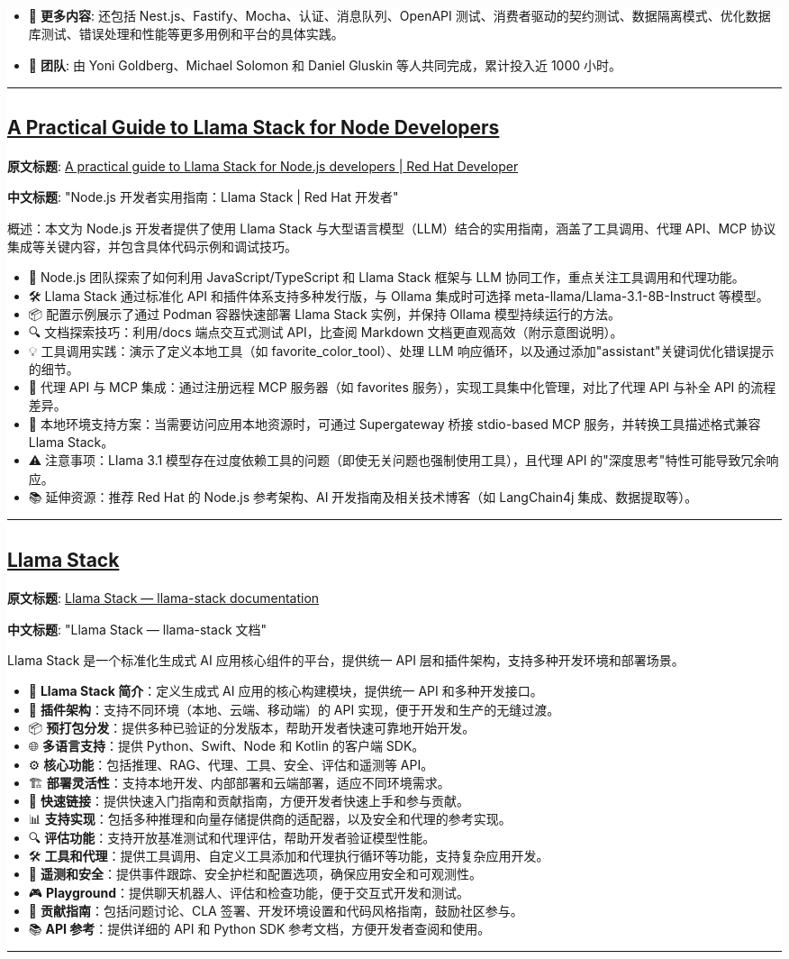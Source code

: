 
- 📖 **更多内容**: 还包括 Nest.js、Fastify、Mocha、认证、消息队列、OpenAPI 测试、消费者驱动的契约测试、数据隔离模式、优化数据库测试、错误处理和性能等更多用例和平台的具体实践。

- 👥 **团队**: 由 Yoni Goldberg、Michael Solomon 和 Daniel Gluskin 等人共同完成，累计投入近 1000 小时。

---

## [A Practical Guide to Llama Stack for Node Developers](https://developers.redhat.com/articles/2025/04/02/practical-guide-llama-stack-nodejs-developers)

**原文标题**: [A practical guide to Llama Stack for Node.js developers | Red Hat Developer](https://developers.redhat.com/articles/2025/04/02/practical-guide-llama-stack-nodejs-developers)

**中文标题**: "Node.js 开发者实用指南：Llama Stack | Red Hat 开发者"

概述：本文为 Node.js 开发者提供了使用 Llama Stack 与大型语言模型（LLM）结合的实用指南，涵盖了工具调用、代理 API、MCP 协议集成等关键内容，并包含具体代码示例和调试技巧。

- 🚀 Node.js 团队探索了如何利用 JavaScript/TypeScript 和 Llama Stack 框架与 LLM 协同工作，重点关注工具调用和代理功能。
- 🛠️ Llama Stack 通过标准化 API 和插件体系支持多种发行版，与 Ollama 集成时可选择 meta-llama/Llama-3.1-8B-Instruct 等模型。
- 📦 配置示例展示了通过 Podman 容器快速部署 Llama Stack 实例，并保持 Ollama 模型持续运行的方法。
- 🔍 文档探索技巧：利用/docs 端点交互式测试 API，比查阅 Markdown 文档更直观高效（附示意图说明）。
- 💡 工具调用实践：演示了定义本地工具（如 favorite_color_tool）、处理 LLM 响应循环，以及通过添加"assistant"关键词优化错误提示的细节。
- 🤖 代理 API 与 MCP 集成：通过注册远程 MCP 服务器（如 favorites 服务），实现工具集中化管理，对比了代理 API 与补全 API 的流程差异。
- 🔗 本地环境支持方案：当需要访问应用本地资源时，可通过 Supergateway 桥接 stdio-based MCP 服务，并转换工具描述格式兼容 Llama Stack。
- ⚠️ 注意事项：Llama 3.1 模型存在过度依赖工具的问题（即使无关问题也强制使用工具），且代理 API 的"深度思考"特性可能导致冗余响应。
- 📚 延伸资源：推荐 Red Hat 的 Node.js 参考架构、AI 开发指南及相关技术博客（如 LangChain4j 集成、数据提取等）。

---

## [Llama Stack](https://llama-stack.readthedocs.io/en/latest/)

**原文标题**: [Llama Stack — llama-stack  documentation](https://llama-stack.readthedocs.io/en/latest/)

**中文标题**: "Llama Stack — llama-stack 文档"

Llama Stack 是一个标准化生成式 AI 应用核心组件的平台，提供统一 API 层和插件架构，支持多种开发环境和部署场景。

- 🚀 **Llama Stack 简介**：定义生成式 AI 应用的核心构建模块，提供统一 API 和多种开发接口。
- 🔌 **插件架构**：支持不同环境（本地、云端、移动端）的 API 实现，便于开发和生产的无缝过渡。
- 📦 **预打包分发**：提供多种已验证的分发版本，帮助开发者快速可靠地开始开发。
- 🌐 **多语言支持**：提供 Python、Swift、Node 和 Kotlin 的客户端 SDK。
- ⚙️ **核心功能**：包括推理、RAG、代理、工具、安全、评估和遥测等 API。
- 🏗️ **部署灵活性**：支持本地开发、内部部署和云端部署，适应不同环境需求。
- 🔗 **快速链接**：提供快速入门指南和贡献指南，方便开发者快速上手和参与贡献。
- 📊 **支持实现**：包括多种推理和向量存储提供商的适配器，以及安全和代理的参考实现。
- 🔍 **评估功能**：支持开放基准测试和代理评估，帮助开发者验证模型性能。
- 🛠️ **工具和代理**：提供工具调用、自定义工具添加和代理执行循环等功能，支持复杂应用开发。
- 📡 **遥测和安全**：提供事件跟踪、安全护栏和配置选项，确保应用安全和可观测性。
- 🎮 **Playground**：提供聊天机器人、评估和检查功能，便于交互式开发和测试。
- 📜 **贡献指南**：包括问题讨论、CLA 签署、开发环境设置和代码风格指南，鼓励社区参与。
- 📚 **API 参考**：提供详细的 API 和 Python SDK 参考文档，方便开发者查阅和使用。

---